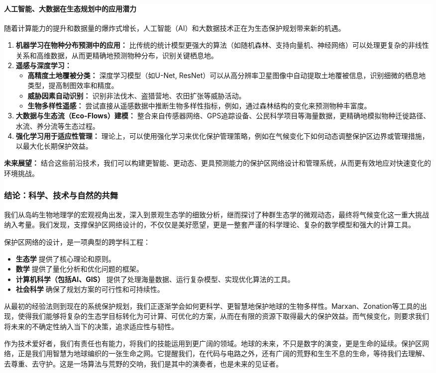 #### 人工智能、大数据在生态规划中的应用潜力

随着计算能力的提升和数据量的爆炸式增长，人工智能（AI）和大数据技术正在为生态保护规划带来新的机遇。
1.  **机器学习在物种分布预测中的应用：** 比传统的统计模型更强大的算法（如随机森林、支持向量机、神经网络）可以处理更复杂的非线性关系和高维数据，从而更精确地预测物种分布，识别关键栖息地。
2.  **遥感与深度学习：**
    *   **高精度土地覆被分类：** 深度学习模型（如U-Net, ResNet）可以从高分辨率卫星图像中自动提取土地覆被信息，识别细微的栖息地类型，提高制图效率和精度。
    *   **威胁因素自动识别：** 识别非法伐木、盗猎营地、农田扩张等威胁活动。
    *   **生物多样性遥感：** 尝试直接从遥感数据中推断生物多样性指标，例如，通过森林结构的变化来预测物种丰富度。
3.  **大数据与生态流（Eco-Flows）建模：** 整合来自传感器网络、GPS追踪设备、公民科学项目等海量数据，更精确地模拟物种迁徙路径、水流、养分流等生态过程。
4.  **强化学习用于适应性管理：** 理论上，可以使用强化学习来优化保护管理策略，例如在气候变化下如何动态调整保护区边界或管理措施，以最大化长期保护效益。

**未来展望：** 结合这些前沿技术，我们可以构建更智能、更动态、更具预测能力的保护区网络设计和管理系统，从而更有效地应对快速变化的环境挑战。

### 结论：科学、技术与自然的共舞

我们从岛屿生物地理学的宏观视角出发，深入到景观生态学的细致分析，继而探讨了种群生态学的微观动态，最终将气候变化这一重大挑战纳入考量。我们发现，支撑保护区网络设计的，不仅仅是美好愿望，更是一整套严谨的科学理论、复杂的数学模型和强大的计算工具。

保护区网络的设计，是一项典型的跨学科工程：
*   **生态学** 提供了核心理论和原则。
*   **数学** 提供了量化分析和优化问题的框架。
*   **计算机科学（包括AI、GIS）** 提供了处理海量数据、运行复杂模型、实现优化算法的工具。
*   **社会科学** 确保了规划方案的可行性和可持续性。

从最初的经验法则到现在的系统保护规划，我们正逐渐学会如何更科学、更智慧地保护地球的生物多样性。Marxan、Zonation等工具的出现，使得我们能够将复杂的生态学目标转化为可计算、可优化的方案，从而在有限的资源下取得最大的保护效益。而气候变化，则要求我们将未来的不确定性纳入当下的决策，追求适应性与韧性。

作为技术爱好者，我们有责任也有能力，将我们的技能运用到更广阔的领域。地球的未来，不只是数字的演变，更是生命的延续。保护区网络，正是我们用智慧为地球编织的一张生命之网。它提醒我们，在代码与电路之外，还有广阔的荒野和生生不息的生命，等待我们去理解、去尊重、去守护。这是一场算法与荒野的交响，我们是其中的演奏者，也是未来的见证者。